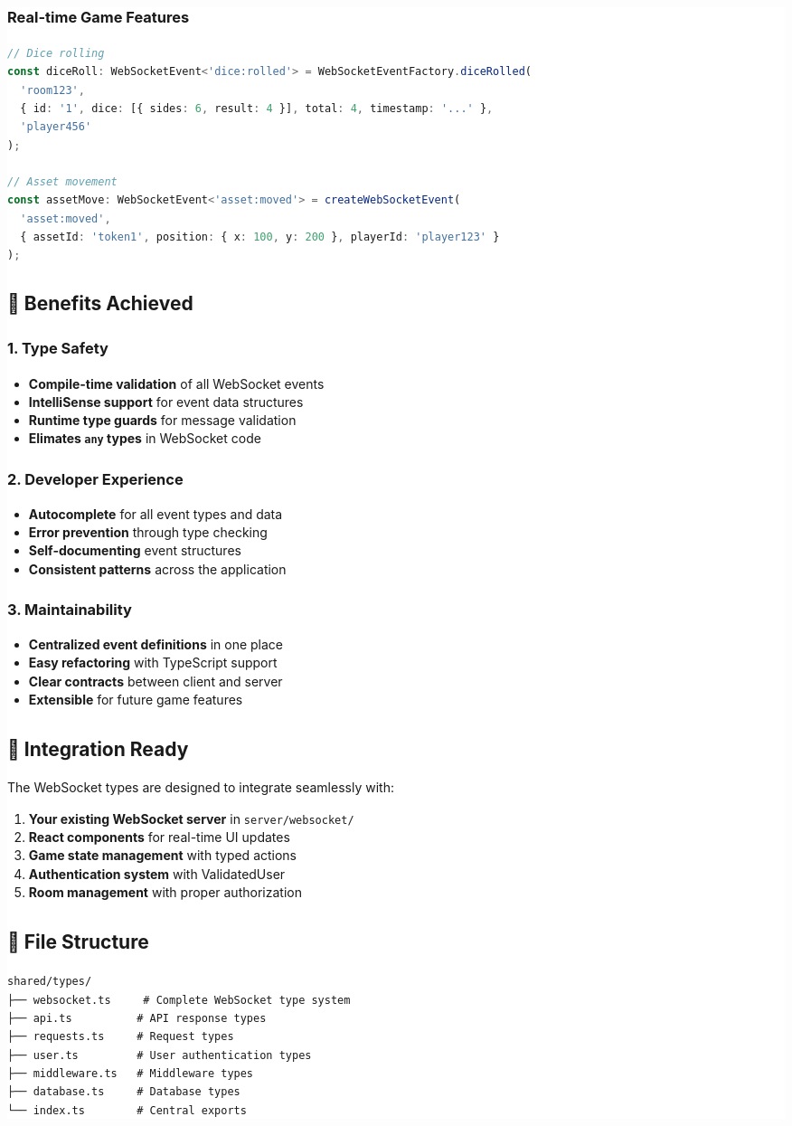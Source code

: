### **Real-time Game Features**
```typescript
// Dice rolling
const diceRoll: WebSocketEvent<'dice:rolled'> = WebSocketEventFactory.diceRolled(
  'room123',
  { id: '1', dice: [{ sides: 6, result: 4 }], total: 4, timestamp: '...' },
  'player456'
);

// Asset movement
const assetMove: WebSocketEvent<'asset:moved'> = createWebSocketEvent(
  'asset:moved',
  { assetId: 'token1', position: { x: 100, y: 200 }, playerId: 'player123' }
);
```

## 🎯 **Benefits Achieved**

### **1. Type Safety**
- **Compile-time validation** of all WebSocket events
- **IntelliSense support** for event data structures
- **Runtime type guards** for message validation
- **Elimates `any` types** in WebSocket code

### **2. Developer Experience**
- **Autocomplete** for all event types and data
- **Error prevention** through type checking
- **Self-documenting** event structures
- **Consistent patterns** across the application

### **3. Maintainability**
- **Centralized event definitions** in one place
- **Easy refactoring** with TypeScript support
- **Clear contracts** between client and server
- **Extensible** for future game features

## 🔮 **Integration Ready**

The WebSocket types are designed to integrate seamlessly with:

1. **Your existing WebSocket server** in `server/websocket/`
2. **React components** for real-time UI updates
3. **Game state management** with typed actions
4. **Authentication system** with ValidatedUser
5. **Room management** with proper authorization

## 📁 **File Structure**
```
shared/types/
├── websocket.ts     # Complete WebSocket type system
├── api.ts          # API response types
├── requests.ts     # Request types  
├── user.ts         # User authentication types
├── middleware.ts   # Middleware types
├── database.ts     # Database types
└── index.ts        # Central exports
```


  [K in keyof WebSocketEventMap]: WebSocketHandler<K>;